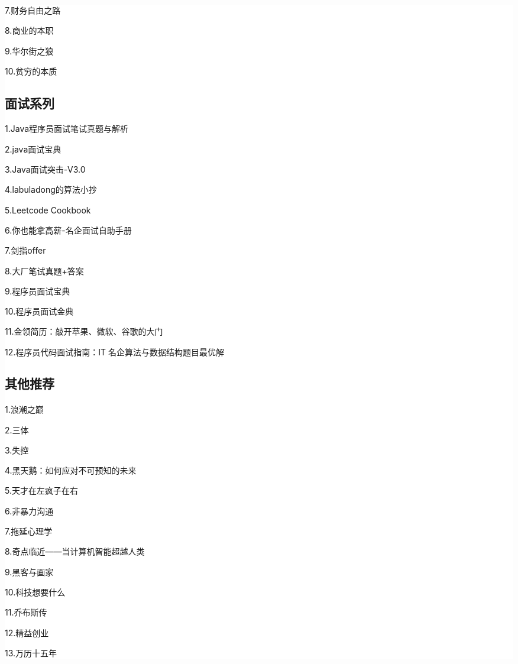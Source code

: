 7.财务自由之路

8.商业的本职

9.华尔街之狼

10.贫穷的本质


## 面试系列

1.Java程序员面试笔试真题与解析

2.java面试宝典

3.Java面试突击-V3.0

4.labuladong的算法小抄

5.Leetcode Cookbook

6.你也能拿高薪-名企面试自助手册

7.剑指offer

8.大厂笔试真题+答案

9.程序员面试宝典

10.程序员面试金典

11.金领简历：敲开苹果、微软、谷歌的大门

12.程序员代码面试指南：IT 名企算法与数据结构题目最优解


## 其他推荐

1.浪潮之巅

2.三体

3.失控

4.黑天鹅：如何应对不可预知的未来

5.天才在左疯子在右

6.非暴力沟通

7.拖延心理学

8.奇点临近——当计算机智能超越人类

9.黑客与画家

10.科技想要什么

11.乔布斯传

12.精益创业

13.万历十五年
